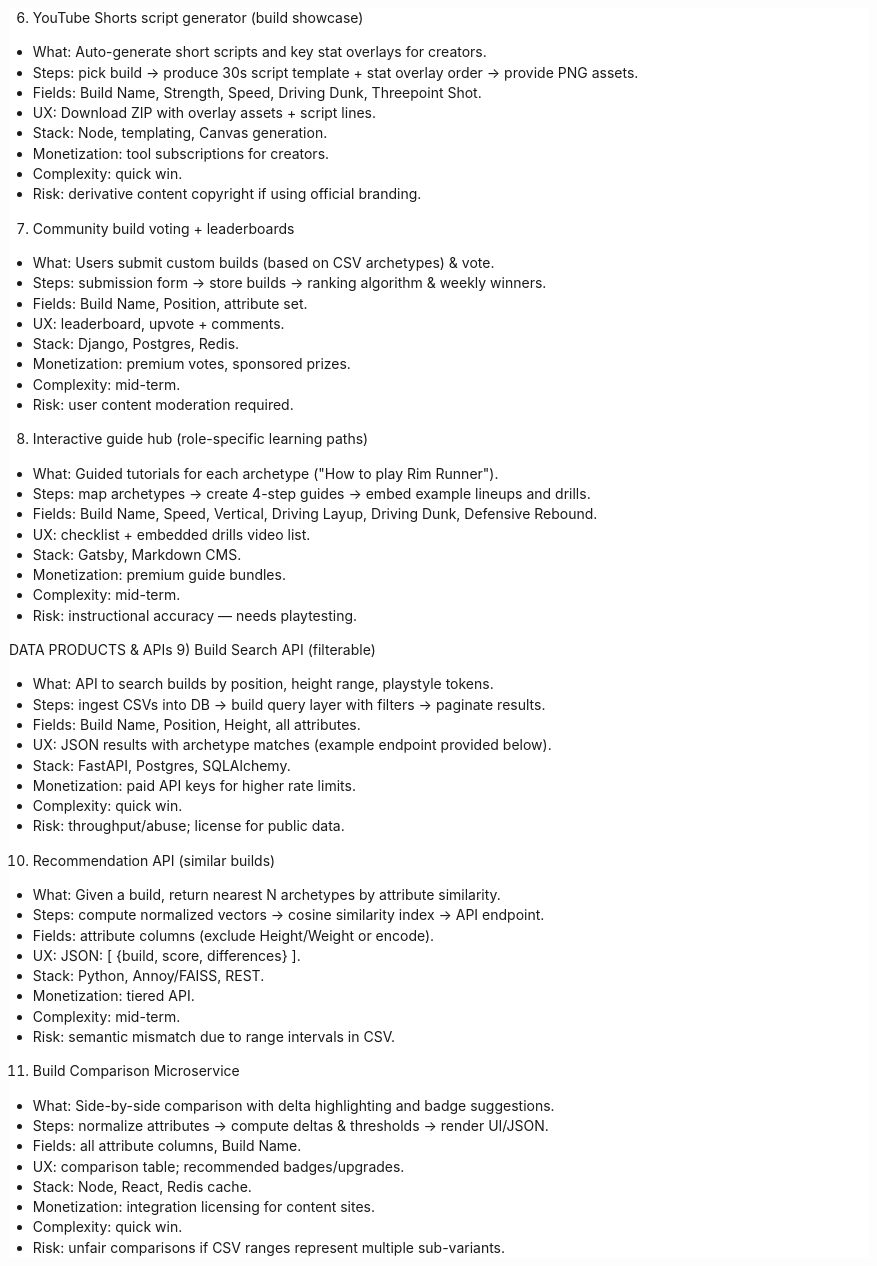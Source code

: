 6) YouTube Shorts script generator (build showcase)
- What: Auto-generate short scripts and key stat overlays for creators.
- Steps: pick build → produce 30s script template + stat overlay order → provide PNG assets.
- Fields: Build Name, Strength, Speed, Driving Dunk, Threepoint Shot.
- UX: Download ZIP with overlay assets + script lines.
- Stack: Node, templating, Canvas generation.
- Monetization: tool subscriptions for creators.
- Complexity: quick win.
- Risk: derivative content copyright if using official branding.

7) Community build voting + leaderboards
- What: Users submit custom builds (based on CSV archetypes) & vote.
- Steps: submission form → store builds → ranking algorithm & weekly winners.
- Fields: Build Name, Position, attribute set.
- UX: leaderboard, upvote + comments.
- Stack: Django, Postgres, Redis.
- Monetization: premium votes, sponsored prizes.
- Complexity: mid-term.
- Risk: user content moderation required.

8) Interactive guide hub (role-specific learning paths)
- What: Guided tutorials for each archetype ("How to play Rim Runner").
- Steps: map archetypes → create 4-step guides → embed example lineups and drills.
- Fields: Build Name, Speed, Vertical, Driving Layup, Driving Dunk, Defensive Rebound.
- UX: checklist + embedded drills video list.
- Stack: Gatsby, Markdown CMS.
- Monetization: premium guide bundles.
- Complexity: mid-term.
- Risk: instructional accuracy — needs playtesting.

DATA PRODUCTS & APIs
9) Build Search API (filterable)
- What: API to search builds by position, height range, playstyle tokens.
- Steps: ingest CSVs into DB → build query layer with filters → paginate results.
- Fields: Build Name, Position, Height, all attributes.
- UX: JSON results with archetype matches (example endpoint provided below).
- Stack: FastAPI, Postgres, SQLAlchemy.
- Monetization: paid API keys for higher rate limits.
- Complexity: quick win.
- Risk: throughput/abuse; license for public data.

10) Recommendation API (similar builds)
- What: Given a build, return nearest N archetypes by attribute similarity.
- Steps: compute normalized vectors → cosine similarity index → API endpoint.
- Fields: attribute columns (exclude Height/Weight or encode).
- UX: JSON: [ {build, score, differences} ].
- Stack: Python, Annoy/FAISS, REST.
- Monetization: tiered API.
- Complexity: mid-term.
- Risk: semantic mismatch due to range intervals in CSV.

11) Build Comparison Microservice
- What: Side-by-side comparison with delta highlighting and badge suggestions.
- Steps: normalize attributes → compute deltas & thresholds → render UI/JSON.
- Fields: all attribute columns, Build Name.
- UX: comparison table; recommended badges/upgrades.
- Stack: Node, React, Redis cache.
- Monetization: integration licensing for content sites.
- Complexity: quick win.
- Risk: unfair comparisons if CSV ranges represent multiple sub-variants.
